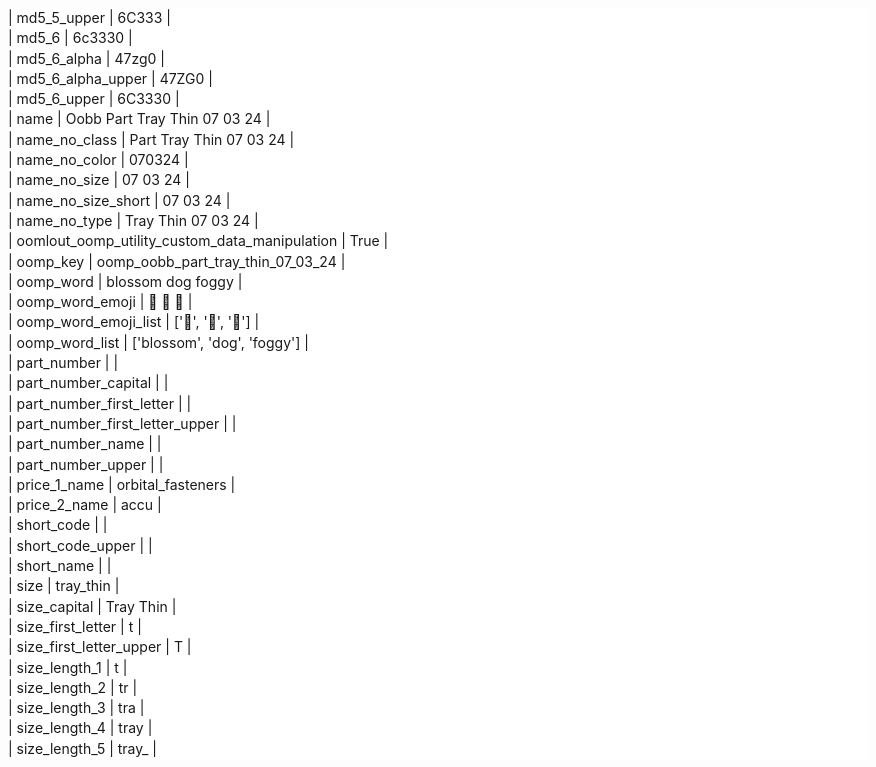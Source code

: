 | md5_5_upper | 6C333 |  
| md5_6 | 6c3330 |  
| md5_6_alpha | 47zg0 |  
| md5_6_alpha_upper | 47ZG0 |  
| md5_6_upper | 6C3330 |  
| name | Oobb Part Tray Thin 07 03 24 |  
| name_no_class | Part Tray Thin 07 03 24 |  
| name_no_color | 070324 |  
| name_no_size | 07 03 24 |  
| name_no_size_short | 07 03 24 |  
| name_no_type | Tray Thin 07 03 24 |  
| oomlout_oomp_utility_custom_data_manipulation | True |  
| oomp_key | oomp_oobb_part_tray_thin_07_03_24 |  
| oomp_word | blossom dog foggy |  
| oomp_word_emoji | :blossom: :dog: :foggy: |  
| oomp_word_emoji_list | [':blossom:', ':dog:', ':foggy:'] |  
| oomp_word_list | ['blossom', 'dog', 'foggy'] |  
| part_number |  |  
| part_number_capital |  |  
| part_number_first_letter |  |  
| part_number_first_letter_upper |  |  
| part_number_name |  |  
| part_number_upper |  |  
| price_1_name | orbital_fasteners |  
| price_2_name | accu |  
| short_code |  |  
| short_code_upper |  |  
| short_name |  |  
| size | tray_thin |  
| size_capital | Tray Thin |  
| size_first_letter | t |  
| size_first_letter_upper | T |  
| size_length_1 | t |  
| size_length_2 | tr |  
| size_length_3 | tra |  
| size_length_4 | tray |  
| size_length_5 | tray_ |  